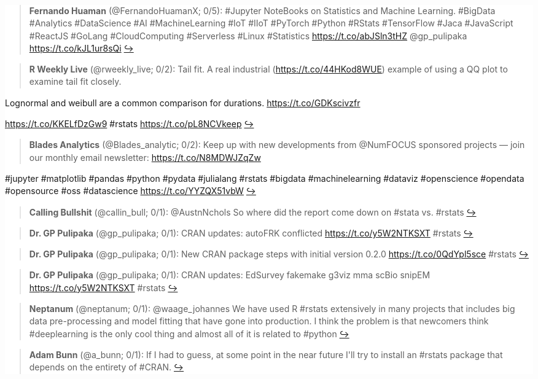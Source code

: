 


> **Fernando Huaman** (@FernandoHuamanX; 0/5): #Jupyter NoteBooks on Statistics and Machine Learning. #BigData #Analytics #DataScience #AI #MachineLearning #IoT #IIoT #PyTorch #Python #RStats #TensorFlow #Jaca #JavaScript #ReactJS #GoLang #CloudComputing #Serverless #Linux #Statistics 
https://t.co/abJSln3tHZ 
@gp_pulipaka https://t.co/kJL1ur8sQi  [&#8618;](https://twitter.com/dataandme/status/1111719663296307201)




> **R Weekly Live** (@rweekly_live; 0/2): Tail fit. A real industrial (https://t.co/44HKod8WUE) example of using a QQ plot to examine tail fit closely.
>
Lognormal and weibull are a common comparison for durations. https://t.co/GDKscivzfr
>
https://t.co/KKELfDzGw9 #rstats https://t.co/pL8NCVkeep  [&#8618;](https://twitter.com/dataandme/status/1111757206918230016)




> **Blades Analytics** (@Blades_analytic; 0/2): Keep up with new developments from @NumFOCUS sponsored projects — join our monthly email newsletter: https://t.co/N8MDWJZqZw
>
#jupyter #matplotlib #pandas #python #pydata #julialang #rstats #bigdata #machinelearning #dataviz #openscience #opendata #opensource #oss #datascience https://t.co/YYZQX51vbW  [&#8618;](https://twitter.com/dataandme/status/1111697160813363202)




> **Calling Bullshit** (@callin_bull; 0/1): @AustnNchols So where did the report come down on #stata  vs. #rstats  [&#8618;](https://twitter.com/dataandme/status/1111770932387999744)




> **Dr. GP Pulipaka** (@gp_pulipaka; 0/1): CRAN updates: autoFRK conflicted https://t.co/y5W2NTKSXT #rstats  [&#8618;](https://twitter.com/dataandme/status/1111765539557392384)




> **Dr. GP Pulipaka** (@gp_pulipaka; 0/1): New CRAN package steps with initial version 0.2.0 https://t.co/0QdYpl5sce #rstats  [&#8618;](https://twitter.com/dataandme/status/1111765518233624579)




> **Dr. GP Pulipaka** (@gp_pulipaka; 0/1): CRAN updates: EdSurvey fakemake g3viz mma scBio snipEM https://t.co/y5W2NTKSXT #rstats  [&#8618;](https://twitter.com/dataandme/status/1111750482660343808)




> **Neptanum** (@neptanum; 0/1): @waage_johannes We have used R #rstats extensively in many projects that includes big data pre-processing and model fitting that have gone into production. I think the problem is that newcomers think #deeplearning is the only cool thing and almost all of it is related to #python  [&#8618;](https://twitter.com/dataandme/status/1111747247971028993)




> **Adam Bunn** (@a_bunn; 0/1): If I had to guess, at some point in the near future I'll try to install an #rstats package that depends on the entirety of #CRAN.  [&#8618;](https://twitter.com/dataandme/status/1111745776563023872)
